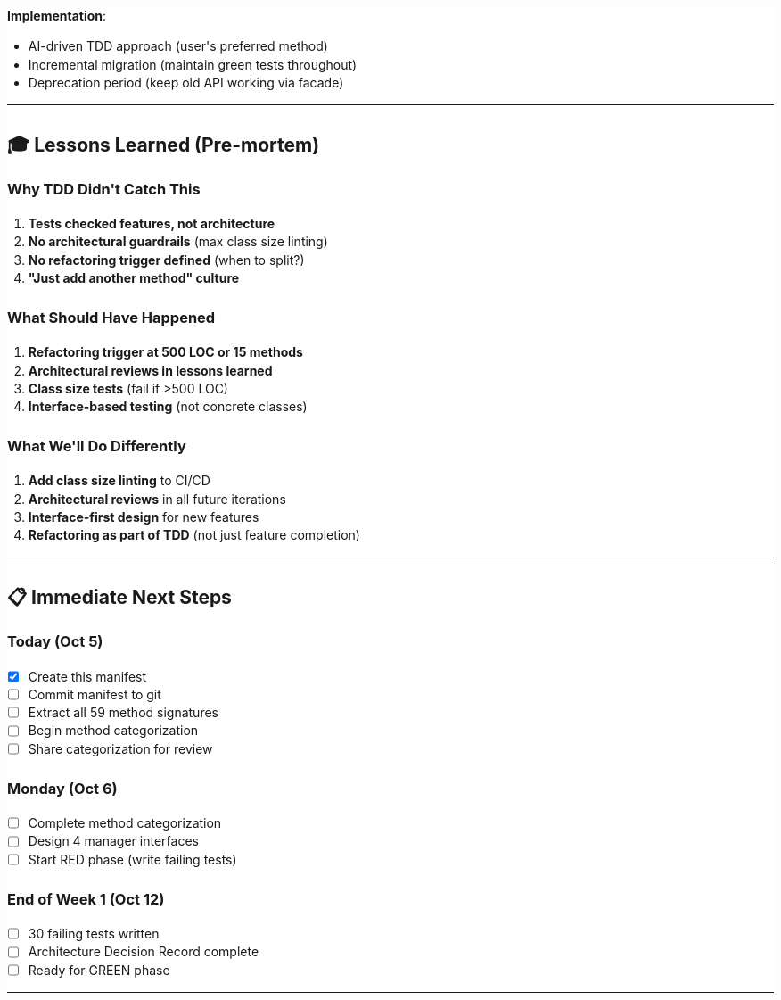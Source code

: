 **Implementation**:
- AI-driven TDD approach (user's preferred method)
- Incremental migration (maintain green tests throughout)
- Deprecation period (keep old API working via facade)

---

## 🎓 **Lessons Learned (Pre-mortem)**

### **Why TDD Didn't Catch This**
1. **Tests checked features, not architecture**
2. **No architectural guardrails** (max class size linting)
3. **No refactoring trigger defined** (when to split?)
4. **"Just add another method" culture**

### **What Should Have Happened**
1. **Refactoring trigger at 500 LOC or 15 methods**
2. **Architectural reviews in lessons learned**
3. **Class size tests** (fail if >500 LOC)
4. **Interface-based testing** (not concrete classes)

### **What We'll Do Differently**
1. **Add class size linting** to CI/CD
2. **Architectural reviews** in all future iterations
3. **Interface-first design** for new features
4. **Refactoring as part of TDD** (not just feature completion)

---

## 📋 **Immediate Next Steps**

### **Today (Oct 5)**
- [x] Create this manifest
- [ ] Commit manifest to git
- [ ] Extract all 59 method signatures
- [ ] Begin method categorization
- [ ] Share categorization for review

### **Monday (Oct 6)**
- [ ] Complete method categorization
- [ ] Design 4 manager interfaces
- [ ] Start RED phase (write failing tests)

### **End of Week 1 (Oct 12)**
- [ ] 30 failing tests written
- [ ] Architecture Decision Record complete
- [ ] Ready for GREEN phase

---
